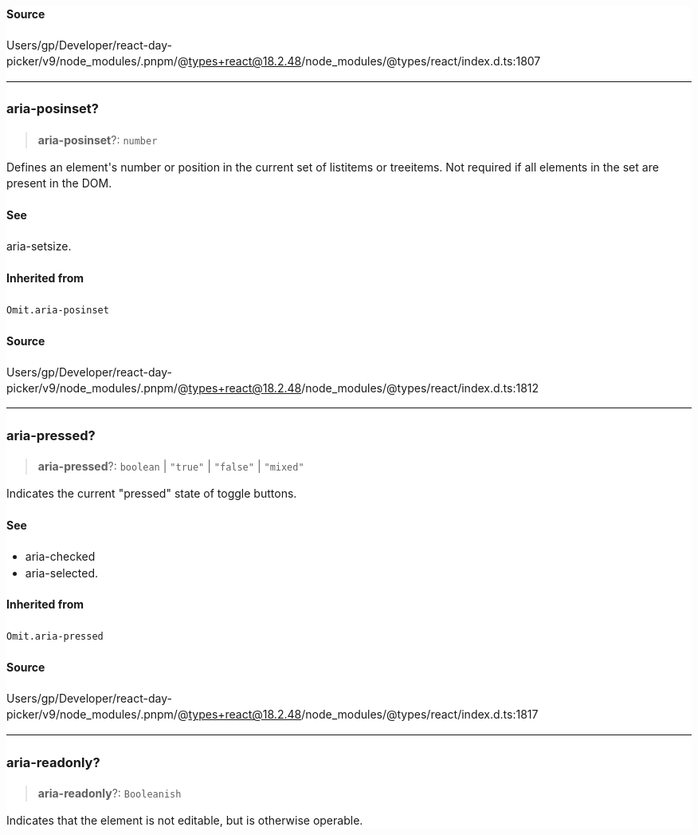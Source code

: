 #### Source

Users/gp/Developer/react-day-picker/v9/node\_modules/.pnpm/@types+react@18.2.48/node\_modules/@types/react/index.d.ts:1807

***

### aria-posinset?

> **aria-posinset**?: `number`

Defines an element's number or position in the current set of listitems or treeitems. Not required if all elements in the set are present in the DOM.

#### See

aria-setsize.

#### Inherited from

`Omit.aria-posinset`

#### Source

Users/gp/Developer/react-day-picker/v9/node\_modules/.pnpm/@types+react@18.2.48/node\_modules/@types/react/index.d.ts:1812

***

### aria-pressed?

> **aria-pressed**?: `boolean` \| `"true"` \| `"false"` \| `"mixed"`

Indicates the current "pressed" state of toggle buttons.

#### See

 - aria-checked
 - aria-selected.

#### Inherited from

`Omit.aria-pressed`

#### Source

Users/gp/Developer/react-day-picker/v9/node\_modules/.pnpm/@types+react@18.2.48/node\_modules/@types/react/index.d.ts:1817

***

### aria-readonly?

> **aria-readonly**?: `Booleanish`

Indicates that the element is not editable, but is otherwise operable.
